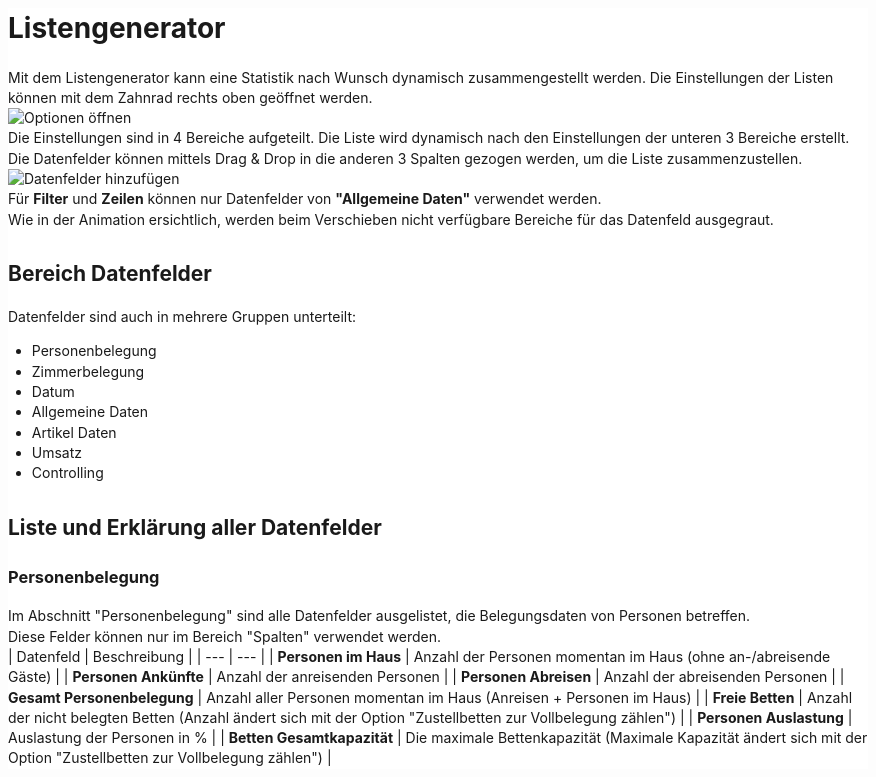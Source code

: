 # Listengenerator  
Mit dem Listengenerator kann eine Statistik nach Wunsch dynamisch zusammengestellt werden. Die Einstellungen der Listen können mit dem Zahnrad rechts oben geöffnet werden.  
![Optionen öffnen](https://docs.casablanca.at/assets/images/open_options-a0025660ac6260cf9325ed20df3ecc32.gif "Optionen öffnen")  
Die Einstellungen sind in 4 Bereiche aufgeteilt. Die Liste wird dynamisch nach den Einstellungen der unteren 3 Bereiche erstellt.  
Die Datenfelder können mittels Drag & Drop in die anderen 3 Spalten gezogen werden, um die Liste zusammenzustellen.  
![Datenfelder hinzufügen](https://docs.casablanca.at/assets/images/drag_and_drop-54b7f044ae4ed2eff63c24b226fbc90d.gif "Datenfelder hinzufügen")  
Für **Filter** und **Zeilen** können nur Datenfelder von **"Allgemeine Daten"** verwendet werden.  
Wie in der Animation ersichtlich, werden beim Verschieben nicht verfügbare Bereiche für das Datenfeld ausgegraut.

## Bereich Datenfelder[](https://docs.casablanca.at/desktop/lists/statistiklist/listgenerator/#bereich-datenfelder "Direkter Link zu Bereich Datenfelder")  
Datenfelder sind auch in mehrere Gruppen unterteilt:  
* Personenbelegung
* Zimmerbelegung
* Datum
* Allgemeine Daten
* Artikel Daten
* Umsatz
* Controlling

## Liste und Erklärung aller Datenfelder[](https://docs.casablanca.at/desktop/lists/statistiklist/listgenerator/#liste-und-erklärung-aller-datenfelder "Direkter Link zu Liste und Erklärung aller Datenfelder")  
### Personenbelegung[](https://docs.casablanca.at/desktop/lists/statistiklist/listgenerator/#personenbelegung "Direkter Link zu Personenbelegung")  
Im Abschnitt "Personenbelegung" sind alle Datenfelder ausgelistet, die Belegungsdaten von Personen betreffen.  
Diese Felder können nur im Bereich "Spalten" verwendet werden.  
| Datenfeld | Beschreibung |
| --- | --- |
| **Personen im Haus** | Anzahl der Personen momentan im Haus (ohne an-/abreisende Gäste) |
| **Personen Ankünfte** | Anzahl der anreisenden Personen |
| **Personen Abreisen** | Anzahl der abreisenden Personen |
| **Gesamt Personenbelegung** | Anzahl aller Personen momentan im Haus (Anreisen + Personen im Haus) |
| **Freie Betten** | Anzahl der nicht belegten Betten (Anzahl ändert sich mit der Option "Zustellbetten zur Vollbelegung zählen") |
| **Personen Auslastung** | Auslastung der Personen in % |
| **Betten Gesamtkapazität** | Die maximale Bettenkapazität (Maximale Kapazität ändert sich mit der Option "Zustellbetten zur Vollbelegung zählen") |
